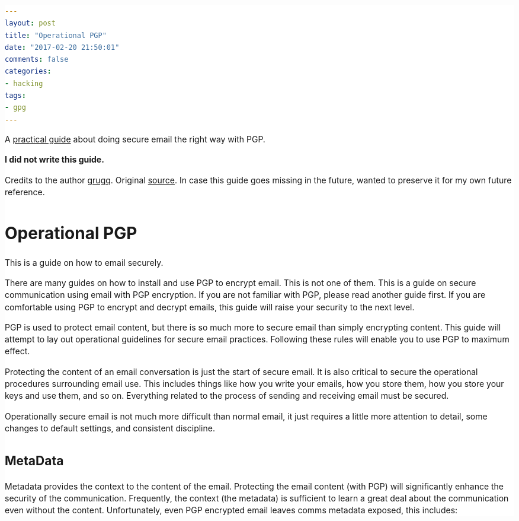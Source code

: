 ```yaml
---
layout: post
title: "Operational PGP"
date: "2017-02-20 21:50:01"
comments: false
categories:
- hacking
tags:
- gpg
---
```


A [practical guide](https://gist.github.com/grugq/03167bed45e774551155) about doing secure email the right way with PGP.

**I did not write this guide.**

Credits to the author [grugq](https://github.com/grugq). Original [source](https://gist.github.com/grugq/03167bed45e774551155). In case this guide goes missing in the future, wanted to preserve it for my own future reference.


# Operational PGP

This is a guide on how to email securely.

There are many guides on how to install and use PGP to encrypt email.
This is not one of them. This is a guide on secure communication using
email with PGP encryption. If you are not familiar with PGP, please
read another guide first. If you are comfortable using PGP to encrypt
and decrypt emails, this guide will raise your security to the next level.

PGP is used to protect email content, but there is so much more to secure
email than simply encrypting content. This guide will attempt to lay out 
operational guidelines for secure email practices. Following these rules 
will enable you to use PGP to maximum effect.

Protecting the content of an email conversation is just the start of secure
email. It is also critical to secure the operational procedures surrounding
email use. This includes things like how you write your emails, how you store
them, how you store your keys and use them, and so on. Everything related to
the process of sending and receiving email must be secured.

Operationally secure email is not much more difficult than normal email, it just 
requires a little more attention to detail, some changes to default settings, 
and consistent discipline. 

## MetaData

Metadata provides the context to the content of the email. Protecting the email content
(with PGP) will significantly enhance the security of the communication. Frequently, the
context (the metadata) is sufficient to learn a great deal about the communication even
without the content. Unfortunately, even PGP encrypted email leaves comms metadata exposed,
this includes:

